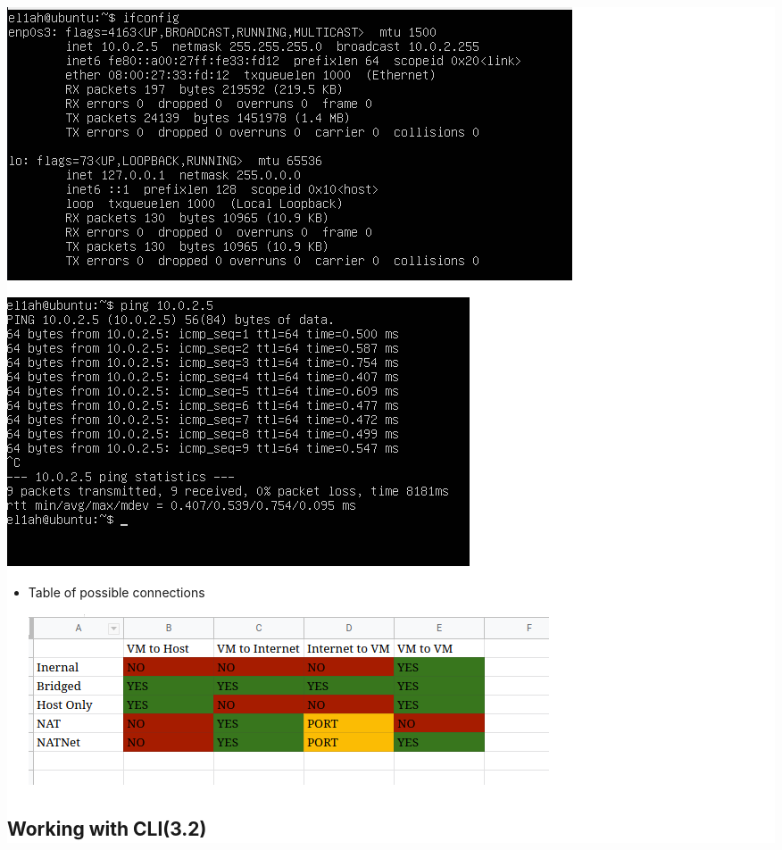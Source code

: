   ![](screenshots/16_1.png)
  
  ![](screenshots/16_2.png)

- Table of possible connections
  
  ![](screenshots/17.png)



## Working with CLI(3.2)
